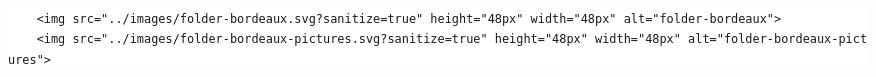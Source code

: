        <img src="../images/folder-bordeaux.svg?sanitize=true" height="48px" width="48px" alt="folder-bordeaux">
        <img src="../images/folder-bordeaux-pictures.svg?sanitize=true" height="48px" width="48px" alt="folder-bordeaux-pictures"> 